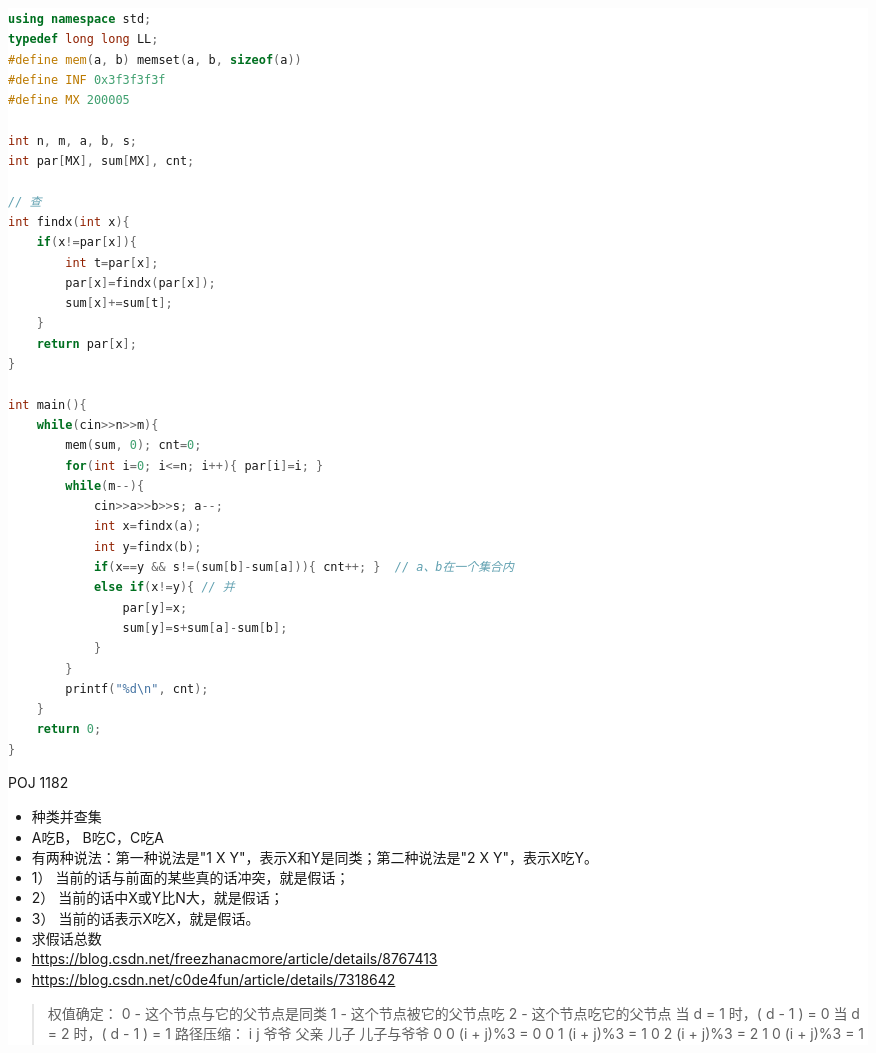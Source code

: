 ```c++
using namespace std;
typedef long long LL;
#define mem(a, b) memset(a, b, sizeof(a))
#define INF 0x3f3f3f3f
#define MX 200005

int n, m, a, b, s;
int par[MX], sum[MX], cnt;

// 查
int findx(int x){
    if(x!=par[x]){
        int t=par[x];
        par[x]=findx(par[x]);
        sum[x]+=sum[t];
    }
    return par[x];
}

int main(){
    while(cin>>n>>m){
        mem(sum, 0); cnt=0;
        for(int i=0; i<=n; i++){ par[i]=i; }
        while(m--){
            cin>>a>>b>>s; a--;
            int x=findx(a);
            int y=findx(b);
            if(x==y && s!=(sum[b]-sum[a])){ cnt++; }  // a、b在一个集合内
            else if(x!=y){ // 并
                par[y]=x;
                sum[y]=s+sum[a]-sum[b];
            }
        }
        printf("%d\n", cnt);
    }
    return 0;
}

```


POJ 1182
- 种类并查集
- A吃B， B吃C，C吃A
- 有两种说法：第一种说法是"1 X Y"，表示X和Y是同类；第二种说法是"2 X Y"，表示X吃Y。 
- 1） 当前的话与前面的某些真的话冲突，就是假话； 
- 2） 当前的话中X或Y比N大，就是假话； 
- 3） 当前的话表示X吃X，就是假话。 
- 求假话总数
- https://blog.csdn.net/freezhanacmore/article/details/8767413
- https://blog.csdn.net/c0de4fun/article/details/7318642
> 权值确定：
> 0 - 这个节点与它的父节点是同类
> 1 - 这个节点被它的父节点吃
> 2 - 这个节点吃它的父节点
> 当 d = 1 时，( d - 1 ) = 0
> 当 d = 2 时，( d - 1 ) = 1
> 路径压缩：
>    i      j
>    爷爷  父亲  儿子  儿子与爷爷
>    0      0       (i + j)%3 = 0
>    0      1       (i + j)%3 = 1
>    0      2       (i + j)%3 = 2
>    1      0       (i + j)%3 = 1